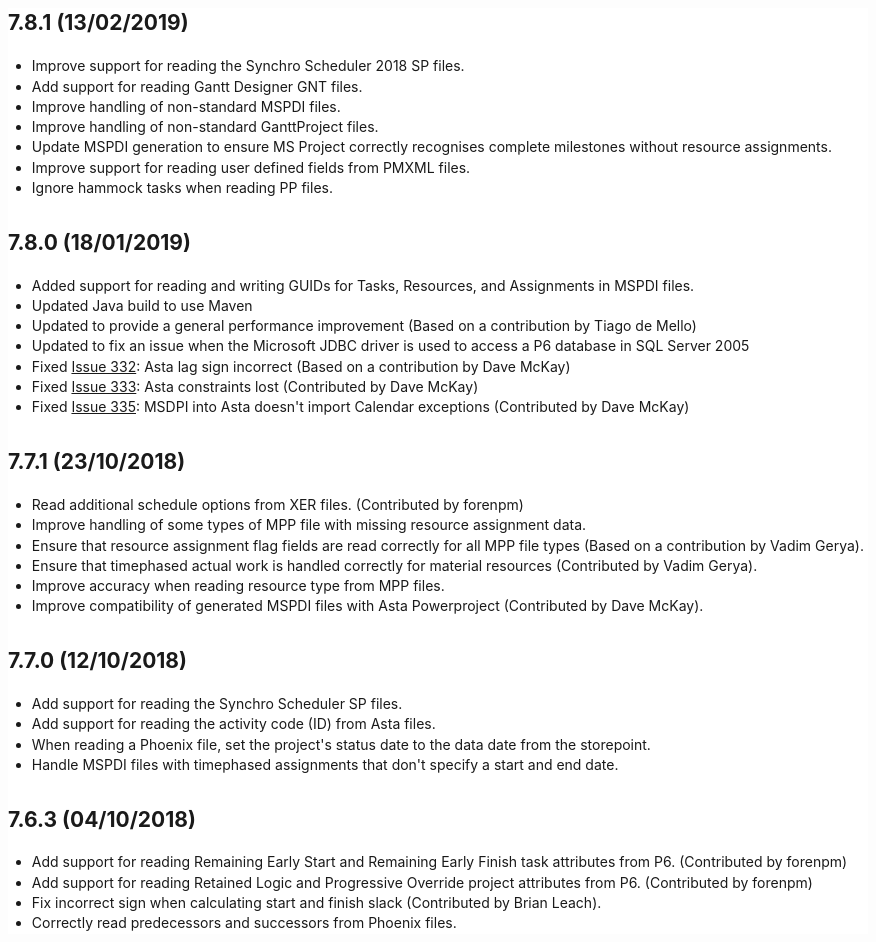 ## 7.8.1 (13/02/2019)
* Improve support for reading the Synchro Scheduler 2018 SP files.
* Add support for reading Gantt Designer GNT files.
* Improve handling of non-standard MSPDI files.
* Improve handling of non-standard GanttProject files.
* Update MSPDI generation to ensure MS Project correctly recognises complete milestones without resource assignments.
* Improve support for reading user defined fields from PMXML files.
* Ignore hammock tasks when reading PP files.

## 7.8.0 (18/01/2019)
* Added support for reading and writing GUIDs for Tasks, Resources, and Assignments in MSPDI files.
* Updated Java build to use Maven
* Updated to provide a general performance improvement (Based on a contribution by Tiago de Mello)
* Updated to fix an issue when the Microsoft JDBC driver is used to access a P6 database in SQL Server 2005
* Fixed [Issue 332](https://sourceforge.net/p/mpxj/bugs/332): Asta lag sign incorrect (Based on a contribution by Dave McKay)
* Fixed [Issue 333](https://sourceforge.net/p/mpxj/bugs/333): Asta constraints lost (Contributed by Dave McKay)
* Fixed [Issue 335](https://sourceforge.net/p/mpxj/bugs/335): MSDPI into Asta doesn't import Calendar exceptions (Contributed by Dave McKay)

## 7.7.1 (23/10/2018)
* Read additional schedule options from XER files. (Contributed by forenpm)
* Improve handling of some types of MPP file with missing resource assignment data.
* Ensure that resource assignment flag fields are read correctly for all MPP file types (Based on a contribution by Vadim Gerya).
* Ensure that timephased actual work is handled correctly for material resources (Contributed by Vadim Gerya).
* Improve accuracy when reading resource type from MPP files.
* Improve compatibility of generated MSPDI files with Asta Powerproject (Contributed by Dave McKay).

## 7.7.0 (12/10/2018)
* Add support for reading the Synchro Scheduler SP files.
* Add support for reading the activity code (ID) from Asta files.
* When reading a Phoenix file, set the project's status date to the data date from the storepoint.
* Handle MSPDI files with timephased assignments that don't specify a start and end date.

## 7.6.3 (04/10/2018)
* Add support for reading Remaining Early Start and Remaining Early Finish task attributes from P6. (Contributed by forenpm)
* Add support for reading Retained Logic and Progressive Override project attributes from P6. (Contributed by forenpm)
* Fix incorrect sign when calculating start and finish slack (Contributed by Brian Leach).
* Correctly read predecessors and successors from Phoenix files.
